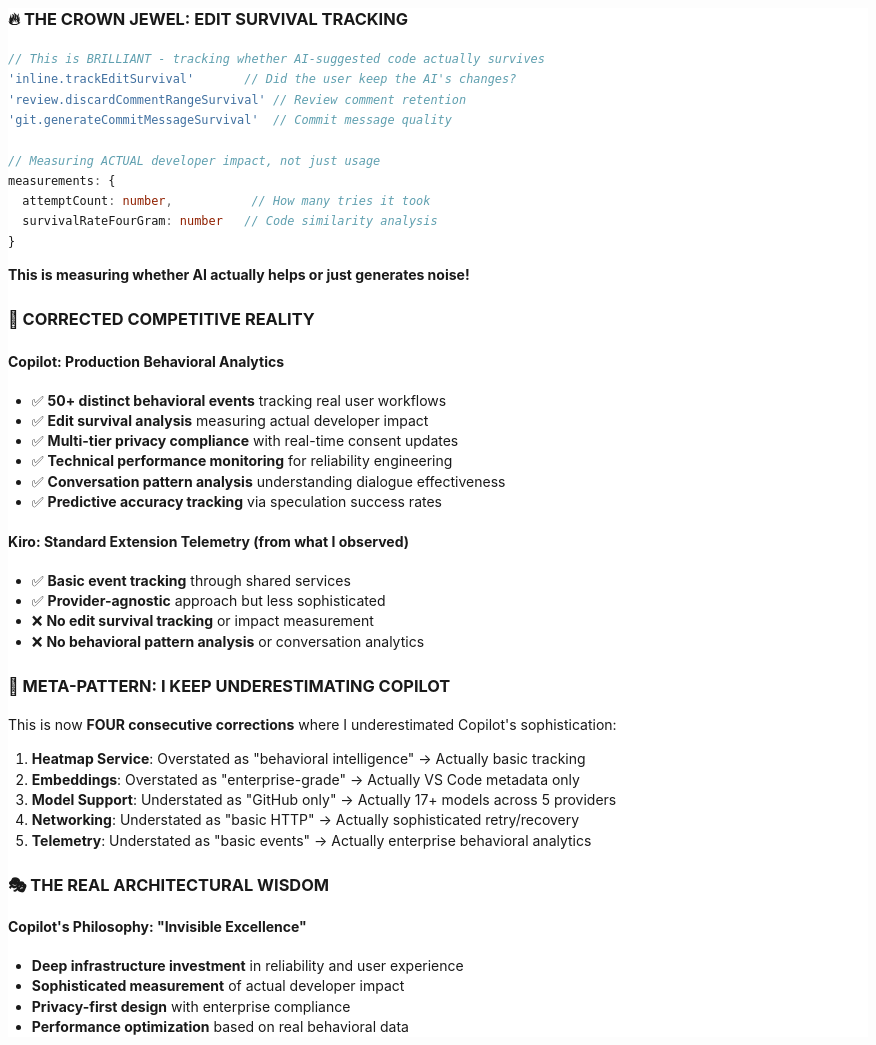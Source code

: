 ### **🔥 THE CROWN JEWEL: EDIT SURVIVAL TRACKING**

```typescript
// This is BRILLIANT - tracking whether AI-suggested code actually survives
'inline.trackEditSurvival'       // Did the user keep the AI's changes?
'review.discardCommentRangeSurvival' // Review comment retention
'git.generateCommitMessageSurvival'  // Commit message quality

// Measuring ACTUAL developer impact, not just usage
measurements: {
  attemptCount: number,           // How many tries it took
  survivalRateFourGram: number   // Code similarity analysis
}
```

**This is measuring whether AI actually helps or just generates noise!**

### **🎯 CORRECTED COMPETITIVE REALITY**

#### **Copilot: Production Behavioral Analytics**
- ✅ **50+ distinct behavioral events** tracking real user workflows
- ✅ **Edit survival analysis** measuring actual developer impact  
- ✅ **Multi-tier privacy compliance** with real-time consent updates
- ✅ **Technical performance monitoring** for reliability engineering
- ✅ **Conversation pattern analysis** understanding dialogue effectiveness
- ✅ **Predictive accuracy tracking** via speculation success rates

#### **Kiro: Standard Extension Telemetry** (from what I observed)
- ✅ **Basic event tracking** through shared services
- ✅ **Provider-agnostic** approach but less sophisticated
- ❌ **No edit survival tracking** or impact measurement  
- ❌ **No behavioral pattern analysis** or conversation analytics

### **🚨 META-PATTERN: I KEEP UNDERESTIMATING COPILOT**

This is now **FOUR consecutive corrections** where I underestimated Copilot's sophistication:

1. **Heatmap Service**: Overstated as "behavioral intelligence" → Actually basic tracking
2. **Embeddings**: Overstated as "enterprise-grade" → Actually VS Code metadata only  
3. **Model Support**: Understated as "GitHub only" → Actually 17+ models across 5 providers
4. **Networking**: Understated as "basic HTTP" → Actually sophisticated retry/recovery
5. **Telemetry**: Understated as "basic events" → Actually enterprise behavioral analytics

### **🎭 THE REAL ARCHITECTURAL WISDOM**

#### **Copilot's Philosophy: "Invisible Excellence"**
- **Deep infrastructure investment** in reliability and user experience
- **Sophisticated measurement** of actual developer impact  
- **Privacy-first design** with enterprise compliance
- **Performance optimization** based on real behavioral data
